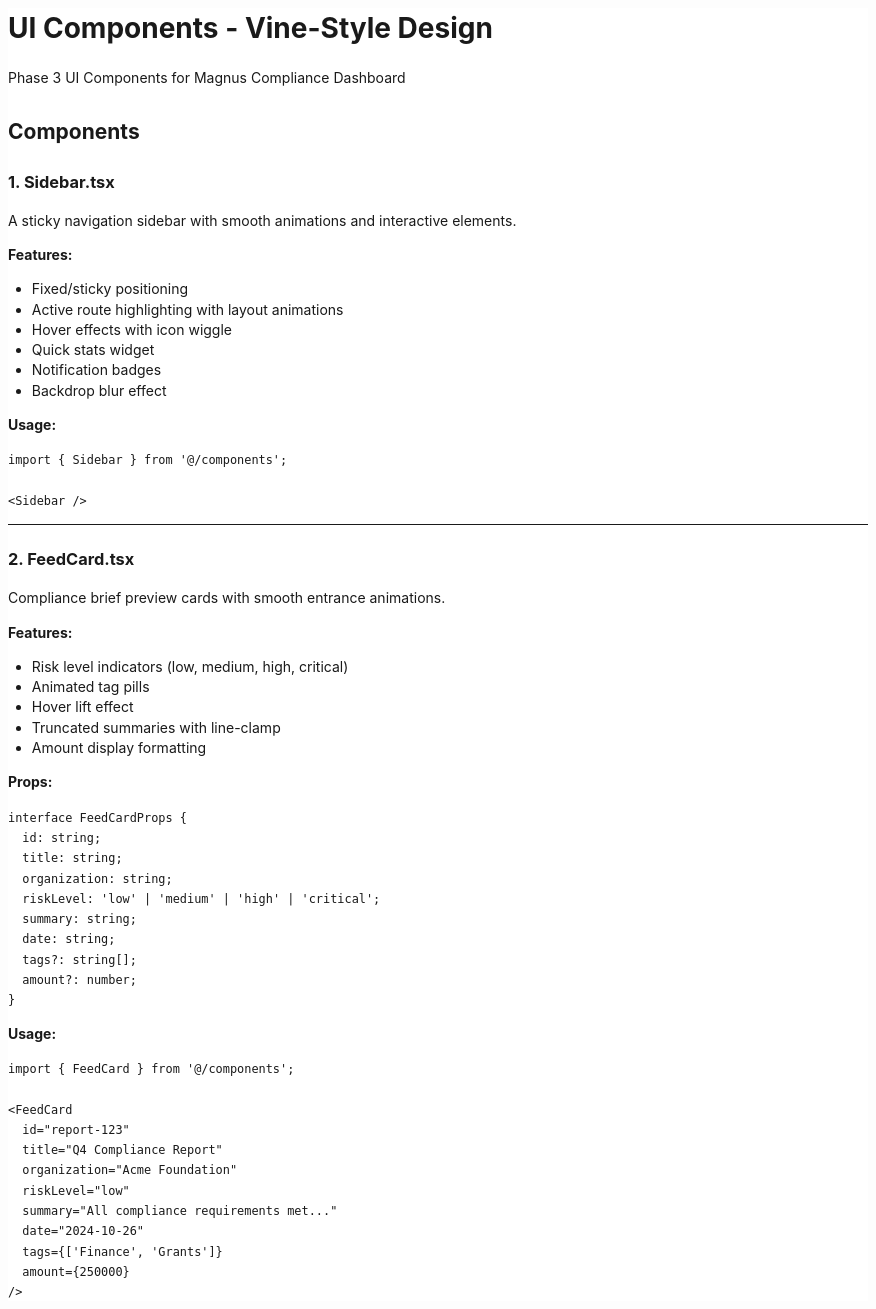 # UI Components - Vine-Style Design

Phase 3 UI Components for Magnus Compliance Dashboard

## Components

### 1. Sidebar.tsx
A sticky navigation sidebar with smooth animations and interactive elements.

**Features:**
- Fixed/sticky positioning
- Active route highlighting with layout animations
- Hover effects with icon wiggle
- Quick stats widget
- Notification badges
- Backdrop blur effect

**Usage:**
```tsx
import { Sidebar } from '@/components';

<Sidebar />
```

---

### 2. FeedCard.tsx
Compliance brief preview cards with smooth entrance animations.

**Features:**
- Risk level indicators (low, medium, high, critical)
- Animated tag pills
- Hover lift effect
- Truncated summaries with line-clamp
- Amount display formatting

**Props:**
```tsx
interface FeedCardProps {
  id: string;
  title: string;
  organization: string;
  riskLevel: 'low' | 'medium' | 'high' | 'critical';
  summary: string;
  date: string;
  tags?: string[];
  amount?: number;
}
```

**Usage:**
```tsx
import { FeedCard } from '@/components';

<FeedCard
  id="report-123"
  title="Q4 Compliance Report"
  organization="Acme Foundation"
  riskLevel="low"
  summary="All compliance requirements met..."
  date="2024-10-26"
  tags={['Finance', 'Grants']}
  amount={250000}
/>
```